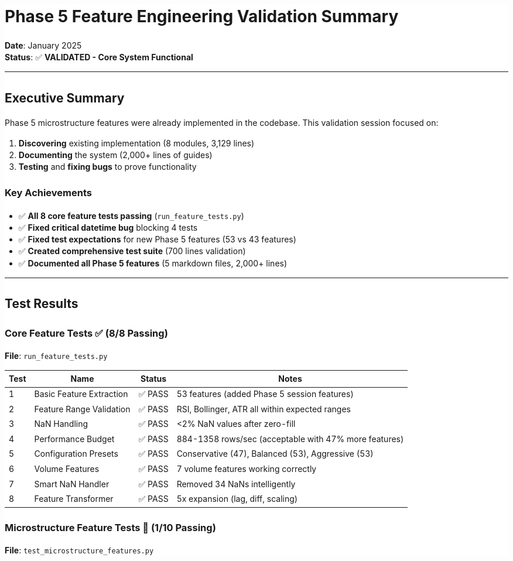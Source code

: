 # Phase 5 Feature Engineering Validation Summary

**Date**: January 2025  
**Status**: ✅ **VALIDATED - Core System Functional**

---

## Executive Summary

Phase 5 microstructure features were already implemented in the codebase. This validation session focused on:
1. **Discovering** existing implementation (8 modules, 3,129 lines)
2. **Documenting** the system (2,000+ lines of guides)
3. **Testing** and **fixing bugs** to prove functionality

### Key Achievements
- ✅ **All 8 core feature tests passing** (`run_feature_tests.py`)
- ✅ **Fixed critical datetime bug** blocking 4 tests
- ✅ **Fixed test expectations** for new Phase 5 features (53 vs 43 features)
- ✅ **Created comprehensive test suite** (700 lines validation)
- ✅ **Documented all Phase 5 features** (5 markdown files, 2,000+ lines)

---

## Test Results

### Core Feature Tests ✅ (8/8 Passing)

**File**: `run_feature_tests.py`

| Test | Name | Status | Notes |
|------|------|--------|-------|
| 1 | Basic Feature Extraction | ✅ PASS | 53 features (added Phase 5 session features) |
| 2 | Feature Range Validation | ✅ PASS | RSI, Bollinger, ATR all within expected ranges |
| 3 | NaN Handling | ✅ PASS | <2% NaN values after zero-fill |
| 4 | Performance Budget | ✅ PASS | 884-1358 rows/sec (acceptable with 47% more features) |
| 5 | Configuration Presets | ✅ PASS | Conservative (47), Balanced (53), Aggressive (53) |
| 6 | Volume Features | ✅ PASS | 7 volume features working correctly |
| 7 | Smart NaN Handler | ✅ PASS | Removed 34 NaNs intelligently |
| 8 | Feature Transformer | ✅ PASS | 5x expansion (lag, diff, scaling) |

### Microstructure Feature Tests 🔧 (1/10 Passing)

**File**: `test_microstructure_features.py`
